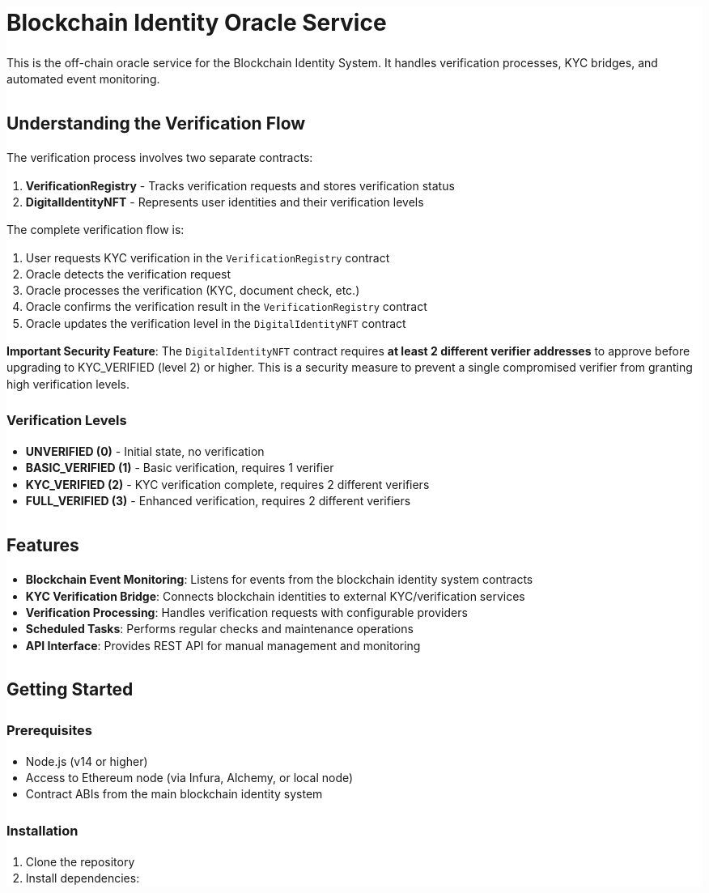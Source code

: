 # Blockchain Identity Oracle Service

This is the off-chain oracle service for the Blockchain Identity System. It handles verification processes, KYC bridges, and automated event monitoring.

## Understanding the Verification Flow

The verification process involves two separate contracts:

1. **VerificationRegistry** - Tracks verification requests and stores verification status
2. **DigitalIdentityNFT** - Represents user identities and their verification levels

The complete verification flow is:

1. User requests KYC verification in the `VerificationRegistry` contract
2. Oracle detects the verification request
3. Oracle processes the verification (KYC, document check, etc.)
4. Oracle confirms the verification result in the `VerificationRegistry` contract
5. Oracle updates the verification level in the `DigitalIdentityNFT` contract

**Important Security Feature**: The `DigitalIdentityNFT` contract requires **at least 2 different verifier addresses** to approve before upgrading to KYC_VERIFIED (level 2) or higher. This is a security measure to prevent a single compromised verifier from granting high verification levels.

### Verification Levels

- **UNVERIFIED (0)** - Initial state, no verification
- **BASIC_VERIFIED (1)** - Basic verification, requires 1 verifier
- **KYC_VERIFIED (2)** - KYC verification complete, requires 2 different verifiers
- **FULL_VERIFIED (3)** - Enhanced verification, requires 2 different verifiers

## Features

- **Blockchain Event Monitoring**: Listens for events from the blockchain identity system contracts
- **KYC Verification Bridge**: Connects blockchain identities to external KYC/verification services
- **Verification Processing**: Handles verification requests with configurable providers
- **Scheduled Tasks**: Performs regular checks and maintenance operations
- **API Interface**: Provides REST API for manual management and monitoring

## Getting Started

### Prerequisites

- Node.js (v14 or higher)
- Access to Ethereum node (via Infura, Alchemy, or local node)
- Contract ABIs from the main blockchain identity system

### Installation

1. Clone the repository
2. Install dependencies:
